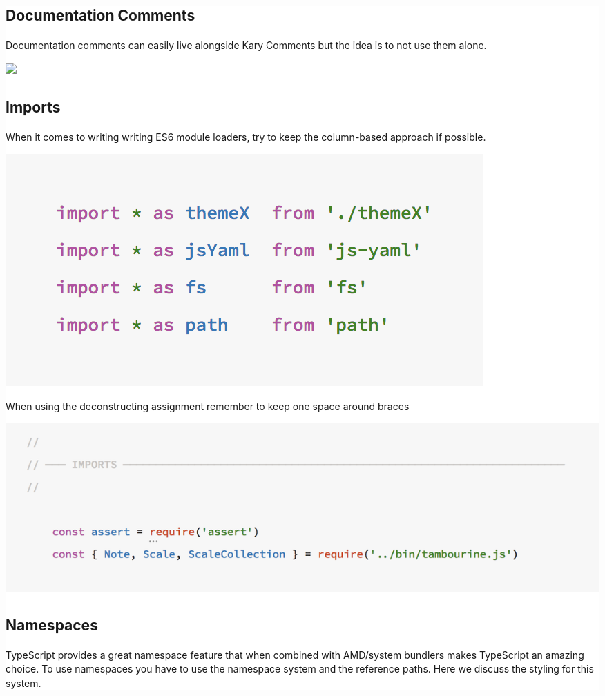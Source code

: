 ## Documentation Comments

Documentation comments can easily live alongside Kary Comments but the idea is to not use them alone.

![](https://s3.us-west-2.amazonaws.com/secure.notion-static.com/3e77bac6-5e20-4bb2-9be2-6badefad45ce/ScreenShot1397-02-29at1.48.30PM.png?AWSAccessKeyId=AKIAJLJXUMP5IHUZAPFQ&Expires=1537105102&Signature=ZVqfBjohjYA%2BD7iEXAAFtEVpabI%3D)

## Imports

When it comes to writing writing ES6 module loaders, try to keep the column-based approach if possible.

![](../.gitbook/assets/screenshot1397-02-29at1.51.42pm%20%283%29.png)

When using the deconstructing assignment remember to keep one space around braces

![](../.gitbook/assets/screenshot1397-02-29at1.54.21pm.png)

## Namespaces

TypeScript provides a great namespace feature that when combined with AMD/system bundlers makes TypeScript an amazing choice. To use namespaces you have to use the namespace system and the reference paths. Here we discuss the styling for this system.
